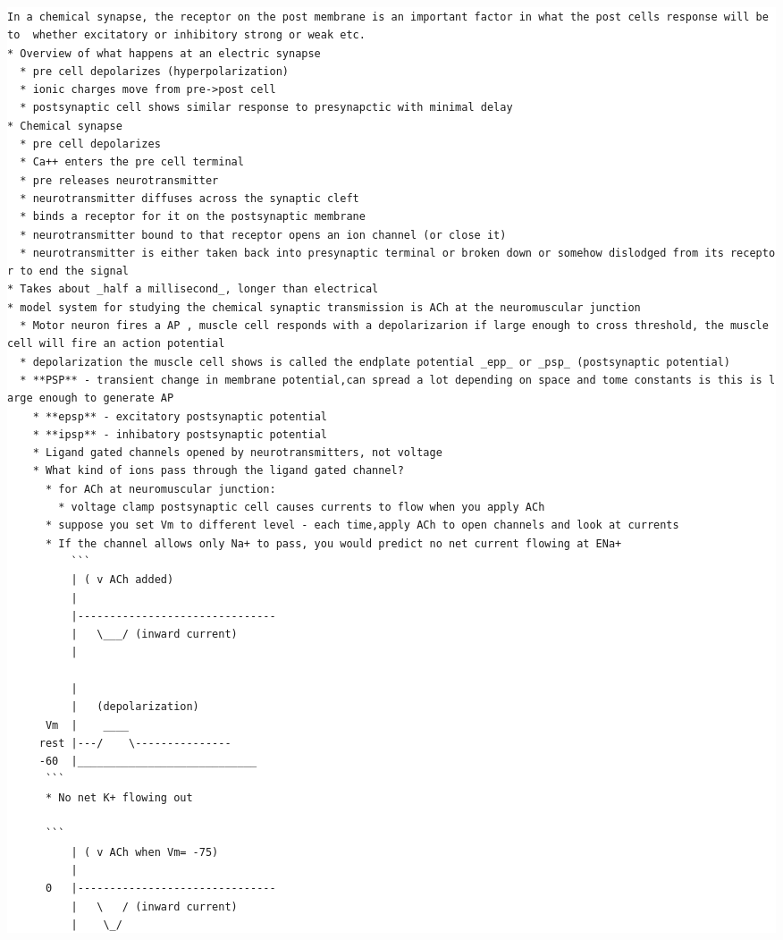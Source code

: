     In a chemical synapse, the receptor on the post membrane is an important factor in what the post cells response will be to  whether excitatory or inhibitory strong or weak etc.
    * Overview of what happens at an electric synapse
      * pre cell depolarizes (hyperpolarization)
      * ionic charges move from pre->post cell
      * postsynaptic cell shows similar response to presynapctic with minimal delay
    * Chemical synapse
      * pre cell depolarizes
      * Ca++ enters the pre cell terminal
      * pre releases neurotransmitter
      * neurotransmitter diffuses across the synaptic cleft
      * binds a receptor for it on the postsynaptic membrane
      * neurotransmitter bound to that receptor opens an ion channel (or close it)
      * neurotransmitter is either taken back into presynaptic terminal or broken down or somehow dislodged from its receptor to end the signal
    * Takes about _half a millisecond_, longer than electrical
    * model system for studying the chemical synaptic transmission is ACh at the neuromuscular junction
      * Motor neuron fires a AP , muscle cell responds with a depolarizarion if large enough to cross threshold, the muscle cell will fire an action potential
      * depolarization the muscle cell shows is called the endplate potential _epp_ or _psp_ (postsynaptic potential)
      * **PSP** - transient change in membrane potential,can spread a lot depending on space and tome constants is this is large enough to generate AP
        * **epsp** - excitatory postsynaptic potential
        * **ipsp** - inhibatory postsynaptic potential
        * Ligand gated channels opened by neurotransmitters, not voltage
        * What kind of ions pass through the ligand gated channel?
          * for ACh at neuromuscular junction:
            * voltage clamp postsynaptic cell causes currents to flow when you apply ACh
          * suppose you set Vm to different level - each time,apply ACh to open channels and look at currents
          * If the channel allows only Na+ to pass, you would predict no net current flowing at ENa+
              ```
              | ( v ACh added)
              |
              |-------------------------------
              |   \___/ (inward current)
              |

              |
              |   (depolarization)
          Vm  |    ____
         rest |---/    \---------------
         -60  |____________________________
          ```
          * No net K+ flowing out

          ```
              | ( v ACh when Vm= -75)
              |
          0   |-------------------------------
              |   \   / (inward current)
              |    \_/
